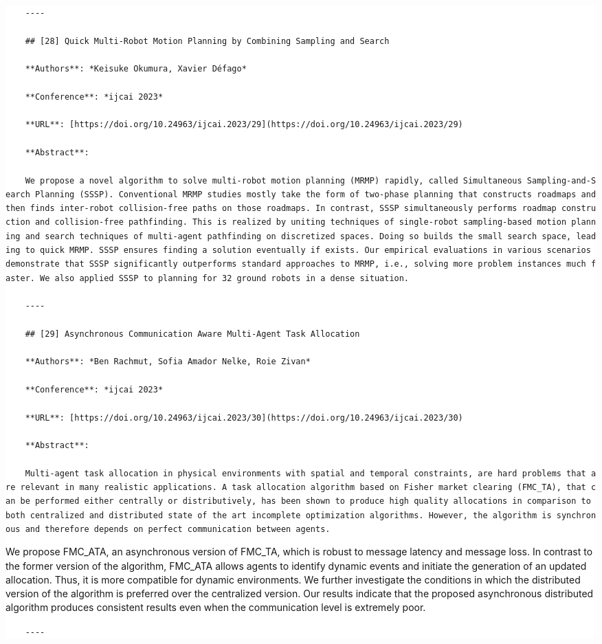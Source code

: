         ----

        ## [28] Quick Multi-Robot Motion Planning by Combining Sampling and Search

        **Authors**: *Keisuke Okumura, Xavier Défago*

        **Conference**: *ijcai 2023*

        **URL**: [https://doi.org/10.24963/ijcai.2023/29](https://doi.org/10.24963/ijcai.2023/29)

        **Abstract**:

        We propose a novel algorithm to solve multi-robot motion planning (MRMP) rapidly, called Simultaneous Sampling-and-Search Planning (SSSP). Conventional MRMP studies mostly take the form of two-phase planning that constructs roadmaps and then finds inter-robot collision-free paths on those roadmaps. In contrast, SSSP simultaneously performs roadmap construction and collision-free pathfinding. This is realized by uniting techniques of single-robot sampling-based motion planning and search techniques of multi-agent pathfinding on discretized spaces. Doing so builds the small search space, leading to quick MRMP. SSSP ensures finding a solution eventually if exists. Our empirical evaluations in various scenarios demonstrate that SSSP significantly outperforms standard approaches to MRMP, i.e., solving more problem instances much faster. We also applied SSSP to planning for 32 ground robots in a dense situation.

        ----

        ## [29] Asynchronous Communication Aware Multi-Agent Task Allocation

        **Authors**: *Ben Rachmut, Sofia Amador Nelke, Roie Zivan*

        **Conference**: *ijcai 2023*

        **URL**: [https://doi.org/10.24963/ijcai.2023/30](https://doi.org/10.24963/ijcai.2023/30)

        **Abstract**:

        Multi-agent task allocation in physical environments with spatial and temporal constraints, are hard problems that are relevant in many realistic applications. A task allocation algorithm based on Fisher market clearing (FMC_TA), that can be performed either centrally or distributively, has been shown to produce high quality allocations in comparison to both centralized and distributed state of the art incomplete optimization algorithms. However, the algorithm is synchronous and therefore depends on perfect communication between agents.



We propose FMC_ATA, an asynchronous version of FMC_TA, which is robust to message latency and message loss. In contrast to the former version of the algorithm, FMC_ATA allows agents to identify dynamic events and initiate the generation of an updated allocation. Thus, it is more compatible for dynamic environments. We further investigate the conditions in which the distributed version of the algorithm is preferred over the centralized version. Our results indicate that the proposed asynchronous distributed algorithm produces consistent results even when the communication level is extremely poor.

        ----
